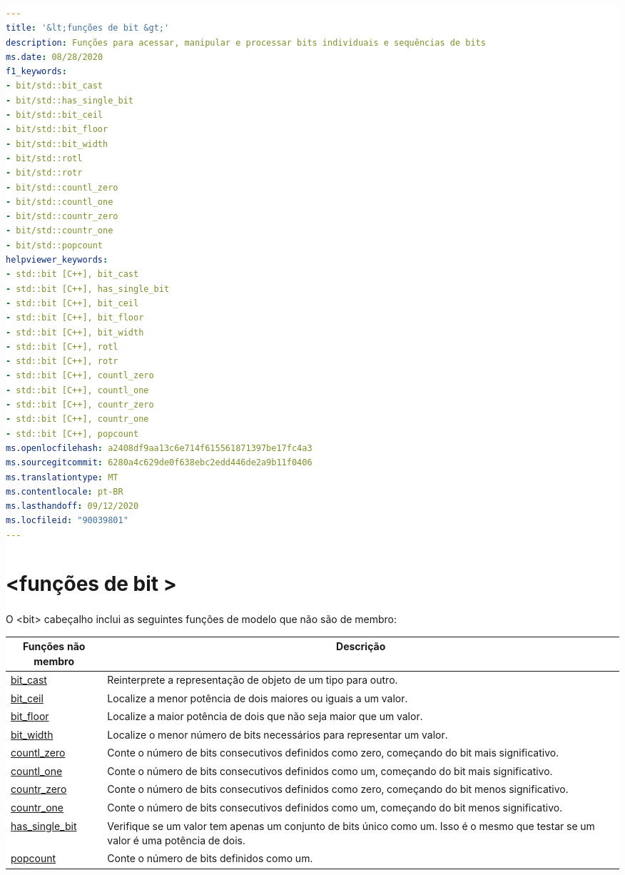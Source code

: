 ```yaml
---
title: '&lt;funções de bit &gt;'
description: Funções para acessar, manipular e processar bits individuais e sequências de bits
ms.date: 08/28/2020
f1_keywords:
- bit/std::bit_cast
- bit/std::has_single_bit
- bit/std::bit_ceil
- bit/std::bit_floor
- bit/std::bit_width
- bit/std::rotl
- bit/std::rotr
- bit/std::countl_zero
- bit/std::countl_one
- bit/std::countr_zero
- bit/std::countr_one
- bit/std::popcount
helpviewer_keywords:
- std::bit [C++], bit_cast
- std::bit [C++], has_single_bit
- std::bit [C++], bit_ceil
- std::bit [C++], bit_floor
- std::bit [C++], bit_width
- std::bit [C++], rotl
- std::bit [C++], rotr
- std::bit [C++], countl_zero
- std::bit [C++], countl_one
- std::bit [C++], countr_zero
- std::bit [C++], countr_one
- std::bit [C++], popcount
ms.openlocfilehash: a2408df9aa13c6e714f615561871397be17fc4a3
ms.sourcegitcommit: 6280a4c629de0f638ebc2edd446de2a9b11f0406
ms.translationtype: MT
ms.contentlocale: pt-BR
ms.lasthandoff: 09/12/2020
ms.locfileid: "90039801"
---
```

# <a name="ltbitgt-functions"></a>&lt;funções de bit &gt;

O \<bit> cabeçalho inclui as seguintes funções de modelo que não são de membro:

| **Funções não membro** | **Descrição** |
|--------|---------|
|[bit_cast](#bit_cast) | Reinterprete a representação de objeto de um tipo para outro. |
|[bit_ceil](#bit_ceil) | Localize a menor potência de dois maiores ou iguais a um valor. |
|[bit_floor](#bit_floor) | Localize a maior potência de dois que não seja maior que um valor. |
|[bit_width](#bit_width) | Localize o menor número de bits necessários para representar um valor. |
|[countl_zero](#countl_zero) | Conte o número de bits consecutivos definidos como zero, começando do bit mais significativo. |
|[countl_one](#countl_one) | Conte o número de bits consecutivos definidos como um, começando do bit mais significativo. |
|[countr_zero](#countr_zero) | Conte o número de bits consecutivos definidos como zero, começando do bit menos significativo. |
|[countr_one](#countl_one) | Conte o número de bits consecutivos definidos como um, começando do bit menos significativo. |
|[has_single_bit](#has_single_bit) | Verifique se um valor tem apenas um conjunto de bits único como um. Isso é o mesmo que testar se um valor é uma potência de dois. |
|[popcount](#popcount) | Conte o número de bits definidos como um. |